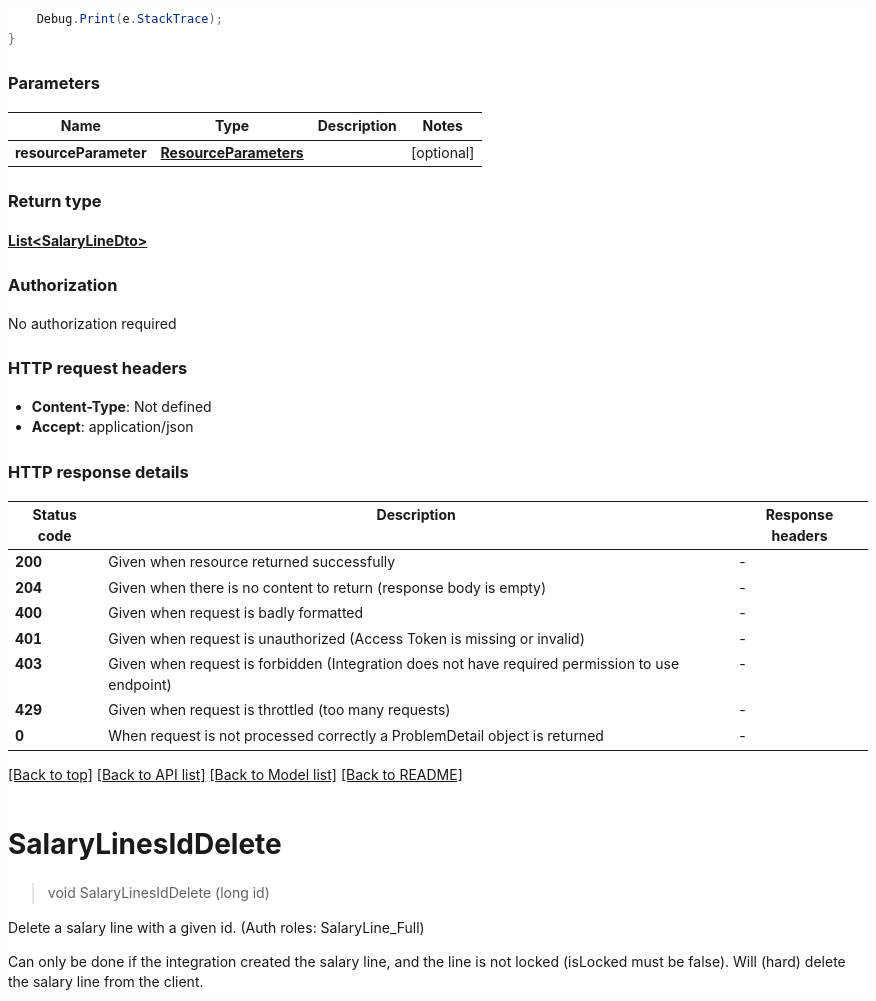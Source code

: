 ```csharp
    Debug.Print(e.StackTrace);
}
```

### Parameters

| Name | Type | Description | Notes |
|------|------|-------------|-------|
| **resourceParameter** | [**ResourceParameters**](ResourceParameters.md) |  | [optional]  |

### Return type

[**List&lt;SalaryLineDto&gt;**](SalaryLineDto.md)

### Authorization

No authorization required

### HTTP request headers

 - **Content-Type**: Not defined
 - **Accept**: application/json


### HTTP response details
| Status code | Description | Response headers |
|-------------|-------------|------------------|
| **200** | Given when resource returned successfully |  -  |
| **204** | Given when there is no content to return (response body is empty) |  -  |
| **400** | Given when request is badly formatted |  -  |
| **401** | Given when request is unauthorized (Access Token is missing or invalid) |  -  |
| **403** | Given when request is forbidden (Integration does not have required permission to use endpoint) |  -  |
| **429** | Given when request is throttled (too many requests) |  -  |
| **0** | When request is not processed correctly a ProblemDetail object is returned |  -  |

[[Back to top]](#) [[Back to API list]](../../README.md#documentation-for-api-endpoints) [[Back to Model list]](../../README.md#documentation-for-models) [[Back to README]](../../README.md)

<a id="salarylinesiddelete"></a>
# **SalaryLinesIdDelete**
> void SalaryLinesIdDelete (long id)

Delete a salary line with a given id. (Auth roles: SalaryLine_Full)

Can only be done if the integration created the salary line, and the line is not locked (isLocked must be false).  Will (hard) delete the salary line from the client.
